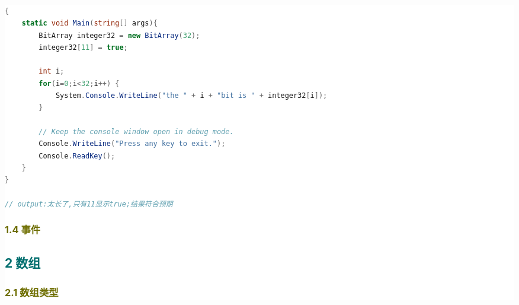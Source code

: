 ``` csharp
{
    static void Main(string[] args){
        BitArray integer32 = new BitArray(32);
        integer32[11] = true;
        
        int i;
        for(i=0;i<32;i++) {
            System.Console.WriteLine("the " + i + "bit is " + integer32[i]);
        }

        // Keep the console window open in debug mode.
        Console.WriteLine("Press any key to exit.");
        Console.ReadKey();
    }
}

// output:太长了,只有11显示true;结果符合预期
```

<h3 name="1.4"><span style="color:rgb(110,110,0)">1.4 事件</span></h3>


<h2 name="2"><span style="color: rgb(0,110,110)">2 数组</span></h2>

<h3 name="2.1"><span style="color: rgb(110,110,0)">2.1 数组类型</span></h2>




[comment1]: id "rgb(44,44,110)四级标题"
[comment2]: id "rgb(110,110,0)三级标题"
[comment3]: id "rgb(0,110,110)二级标题"
[comment4]: id "rgb(110,0,110)一级标题"